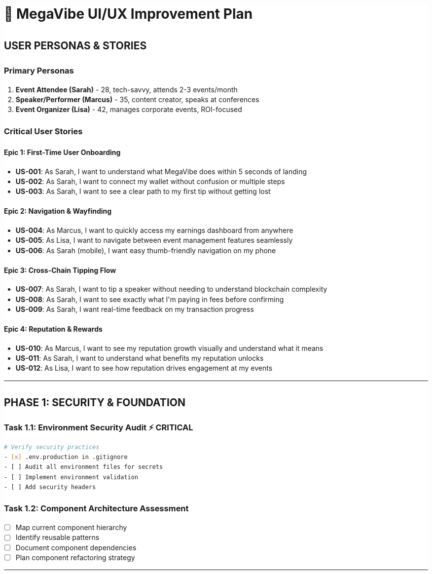 # 🎨 MegaVibe UI/UX Improvement Plan

## **USER PERSONAS & STORIES**

### **Primary Personas**
1. **Event Attendee (Sarah)** - 28, tech-savvy, attends 2-3 events/month
2. **Speaker/Performer (Marcus)** - 35, content creator, speaks at conferences
3. **Event Organizer (Lisa)** - 42, manages corporate events, ROI-focused

### **Critical User Stories**

#### **Epic 1: First-Time User Onboarding**
- **US-001**: As Sarah, I want to understand what MegaVibe does within 5 seconds of landing
- **US-002**: As Sarah, I want to connect my wallet without confusion or multiple steps
- **US-003**: As Sarah, I want to see a clear path to my first tip without getting lost

#### **Epic 2: Navigation & Wayfinding**
- **US-004**: As Marcus, I want to quickly access my earnings dashboard from anywhere
- **US-005**: As Lisa, I want to navigate between event management features seamlessly
- **US-006**: As Sarah (mobile), I want easy thumb-friendly navigation on my phone

#### **Epic 3: Cross-Chain Tipping Flow**
- **US-007**: As Sarah, I want to tip a speaker without needing to understand blockchain complexity
- **US-008**: As Sarah, I want to see exactly what I'm paying in fees before confirming
- **US-009**: As Sarah, I want real-time feedback on my transaction progress

#### **Epic 4: Reputation & Rewards**
- **US-010**: As Marcus, I want to see my reputation growth visually and understand what it means
- **US-011**: As Sarah, I want to understand what benefits my reputation unlocks
- **US-012**: As Lisa, I want to see how reputation drives engagement at my events

---

## **PHASE 1: SECURITY & FOUNDATION**

### **Task 1.1: Environment Security Audit** ⚡ CRITICAL
```bash
# Verify security practices
- [x] .env.production in .gitignore
- [ ] Audit all environment files for secrets
- [ ] Implement environment validation
- [ ] Add security headers
```

### **Task 1.2: Component Architecture Assessment**
- [ ] Map current component hierarchy
- [ ] Identify reusable patterns
- [ ] Document component dependencies
- [ ] Plan component refactoring strategy

---